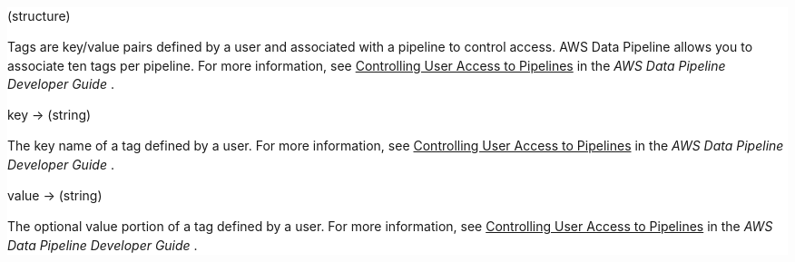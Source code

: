 (structure)

Tags are key/value pairs defined by a user and associated with a pipeline to control access. AWS Data Pipeline allows you to associate ten tags per pipeline. For more information, see [Controlling User Access to Pipelines](http://docs.aws.amazon.com/datapipeline/latest/DeveloperGuide/dp-control-access.html) in the *AWS Data Pipeline Developer Guide* .

key -> (string)

The key name of a tag defined by a user. For more information, see [Controlling User Access to Pipelines](http://docs.aws.amazon.com/datapipeline/latest/DeveloperGuide/dp-control-access.html) in the *AWS Data Pipeline Developer Guide* .

value -> (string)

The optional value portion of a tag defined by a user. For more information, see [Controlling User Access to Pipelines](http://docs.aws.amazon.com/datapipeline/latest/DeveloperGuide/dp-control-access.html) in the *AWS Data Pipeline Developer Guide* .